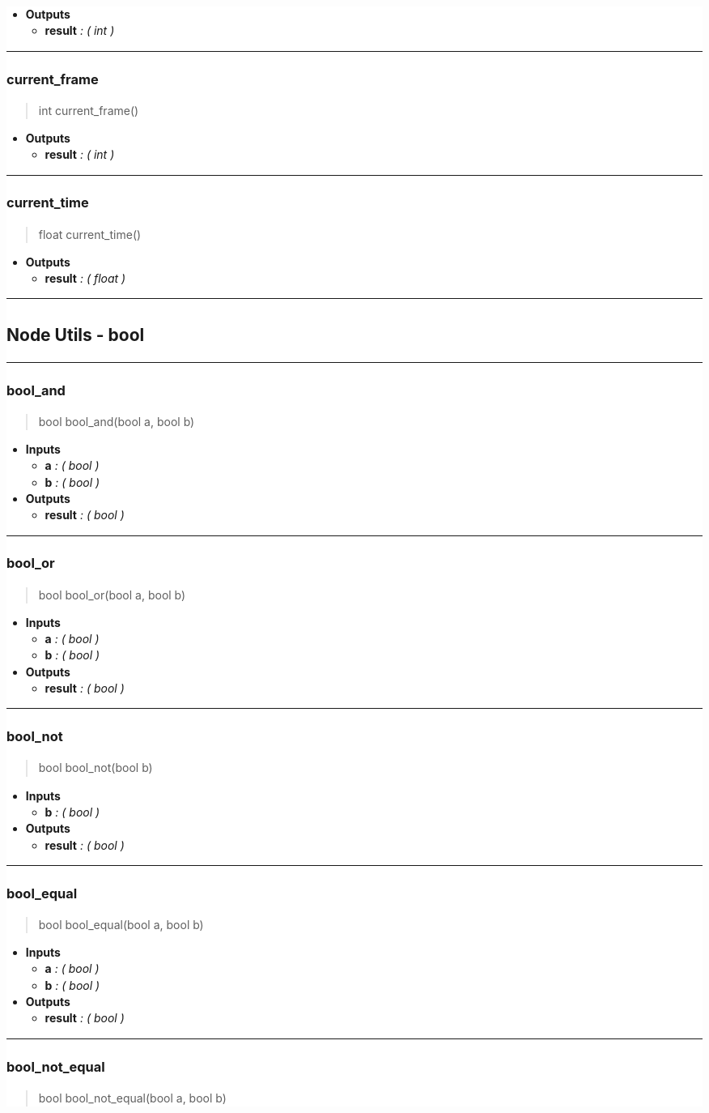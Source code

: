 - **Outputs**  
	- **result** *: ( int )*  
---
### **current_frame**
>int current_frame()

- **Outputs**  
	- **result** *: ( int )*  
---
### **current_time**
>float current_time()

- **Outputs**  
	- **result** *: ( float )*  
---
## Node Utils - bool
---
### **bool_and**
>bool bool_and(bool a, bool b)

- **Inputs**  
	- **a** *: ( bool )*  
	- **b** *: ( bool )*  
- **Outputs**  
	- **result** *: ( bool )*  
---
### **bool_or**
>bool bool_or(bool a, bool b)

- **Inputs**  
	- **a** *: ( bool )*  
	- **b** *: ( bool )*  
- **Outputs**  
	- **result** *: ( bool )*  
---
### **bool_not**
>bool bool_not(bool b)

- **Inputs**  
	- **b** *: ( bool )*  
- **Outputs**  
	- **result** *: ( bool )*  
---
### **bool_equal**
>bool bool_equal(bool a, bool b)

- **Inputs**  
	- **a** *: ( bool )*  
	- **b** *: ( bool )*  
- **Outputs**  
	- **result** *: ( bool )*  
---
### **bool_not_equal**
>bool bool_not_equal(bool a, bool b)

